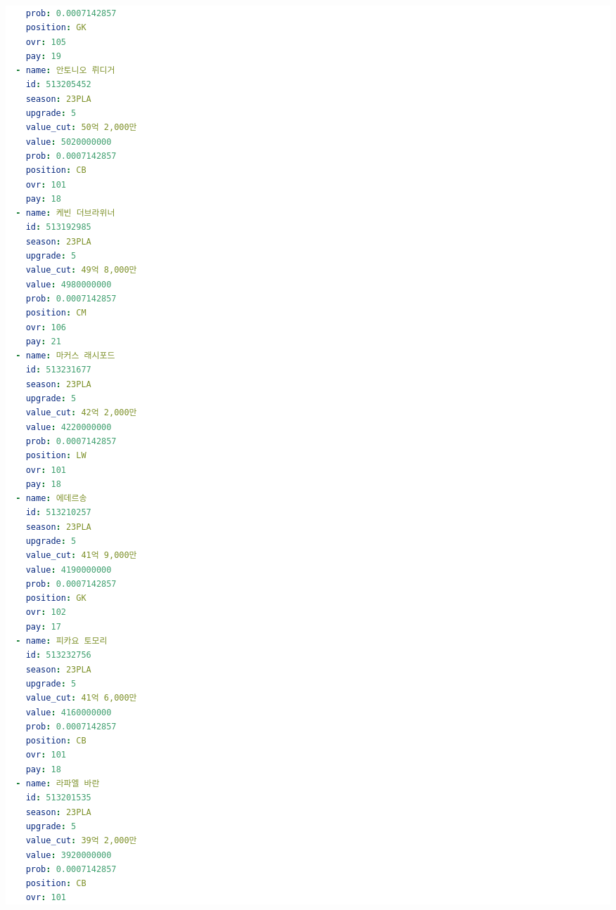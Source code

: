 ```yaml
    prob: 0.0007142857
    position: GK
    ovr: 105
    pay: 19
  - name: 안토니오 뤼디거
    id: 513205452
    season: 23PLA
    upgrade: 5
    value_cut: 50억 2,000만
    value: 5020000000
    prob: 0.0007142857
    position: CB
    ovr: 101
    pay: 18
  - name: 케빈 더브라위너
    id: 513192985
    season: 23PLA
    upgrade: 5
    value_cut: 49억 8,000만
    value: 4980000000
    prob: 0.0007142857
    position: CM
    ovr: 106
    pay: 21
  - name: 마커스 래시포드
    id: 513231677
    season: 23PLA
    upgrade: 5
    value_cut: 42억 2,000만
    value: 4220000000
    prob: 0.0007142857
    position: LW
    ovr: 101
    pay: 18
  - name: 에데르송
    id: 513210257
    season: 23PLA
    upgrade: 5
    value_cut: 41억 9,000만
    value: 4190000000
    prob: 0.0007142857
    position: GK
    ovr: 102
    pay: 17
  - name: 피카요 토모리
    id: 513232756
    season: 23PLA
    upgrade: 5
    value_cut: 41억 6,000만
    value: 4160000000
    prob: 0.0007142857
    position: CB
    ovr: 101
    pay: 18
  - name: 라파엘 바란
    id: 513201535
    season: 23PLA
    upgrade: 5
    value_cut: 39억 2,000만
    value: 3920000000
    prob: 0.0007142857
    position: CB
    ovr: 101
```